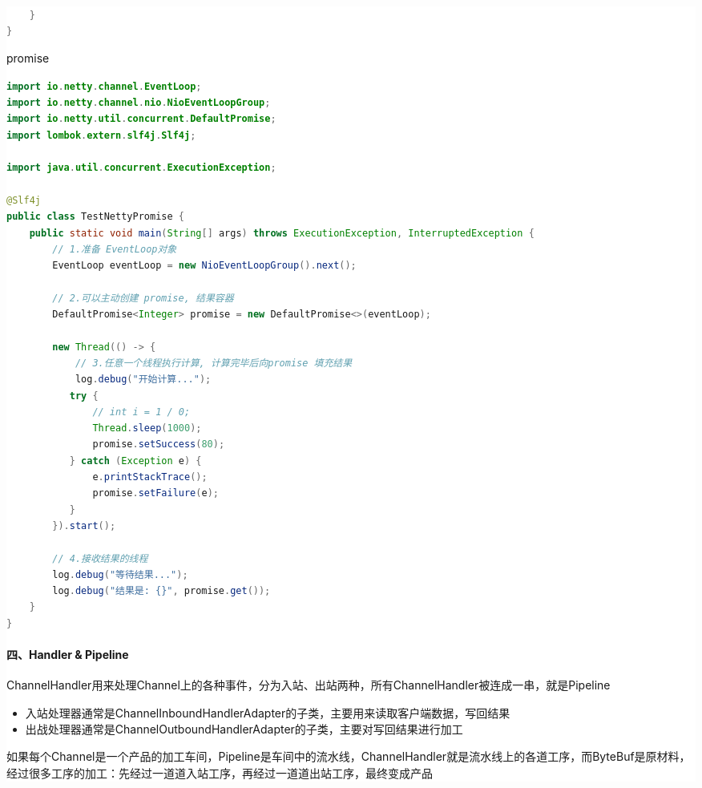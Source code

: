 ```java
    }
}
```

promise

```java
import io.netty.channel.EventLoop;
import io.netty.channel.nio.NioEventLoopGroup;
import io.netty.util.concurrent.DefaultPromise;
import lombok.extern.slf4j.Slf4j;

import java.util.concurrent.ExecutionException;

@Slf4j
public class TestNettyPromise {
    public static void main(String[] args) throws ExecutionException, InterruptedException {
        // 1.准备 EventLoop对象
        EventLoop eventLoop = new NioEventLoopGroup().next();

        // 2.可以主动创建 promise, 结果容器
        DefaultPromise<Integer> promise = new DefaultPromise<>(eventLoop);

        new Thread(() -> {
            // 3.任意一个线程执行计算, 计算完毕后向promise 填充结果
            log.debug("开始计算...");
           try {
               // int i = 1 / 0;
               Thread.sleep(1000);
               promise.setSuccess(80);
           } catch (Exception e) {
               e.printStackTrace();
               promise.setFailure(e);
           }
        }).start();

        // 4.接收结果的线程
        log.debug("等待结果...");
        log.debug("结果是: {}", promise.get());
    }
}
```



#### **四、Handler & Pipeline**

ChannelHandler用来处理Channel上的各种事件，分为入站、出站两种，所有ChannelHandler被连成一串，就是Pipeline

* 入站处理器通常是ChannelInboundHandlerAdapter的子类，主要用来读取客户端数据，写回结果
* 出战处理器通常是ChannelOutboundHandlerAdapter的子类，主要对写回结果进行加工

如果每个Channel是一个产品的加工车间，Pipeline是车间中的流水线，ChannelHandler就是流水线上的各道工序，而ByteBuf是原材料，经过很多工序的加工：先经过一道道入站工序，再经过一道道出站工序，最终变成产品
